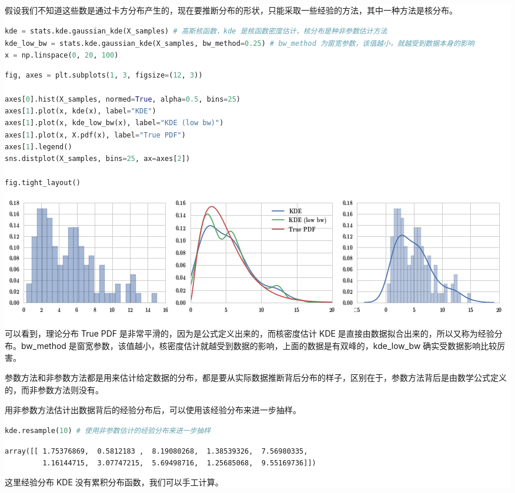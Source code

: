 
假设我们不知道这些数是通过卡方分布产生的，现在要推断分布的形状，只能采取一些经验的方法，其中一种方法是核分布。


```python
kde = stats.kde.gaussian_kde(X_samples) # 高斯核函数，kde 是核函数密度估计，核分布是种非参数估计方法
kde_low_bw = stats.kde.gaussian_kde(X_samples, bw_method=0.25) # bw_method 为窗宽参数，该值越小，就越受到数据本身的影响
x = np.linspace(0, 20, 100)
```


```python
fig, axes = plt.subplots(1, 3, figsize=(12, 3))

axes[0].hist(X_samples, normed=True, alpha=0.5, bins=25)
axes[1].plot(x, kde(x), label="KDE")
axes[1].plot(x, kde_low_bw(x), label="KDE (low bw)")
axes[1].plot(x, X.pdf(x), label="True PDF")
axes[1].legend()
sns.distplot(X_samples, bins=25, ax=axes[2])

fig.tight_layout()
```


![](/image/data-analysis/586070-20160607231849980-460966259.png)




可以看到，理论分布 True PDF 是非常平滑的，因为是公式定义出来的，而核密度估计 KDE 是直接由数据拟合出来的，所以又称为经验分布。bw_method 是窗宽参数，该值越小，核密度估计就越受到数据的影响，上面的数据是有双峰的，kde_low_bw 确实受数据影响比较厉害。

参数方法和非参数方法都是用来估计给定数据的分布，都是要从实际数据推断背后分布的样子，区别在于，参数方法背后是由数学公式定义的，而非参数方法则没有。

用非参数方法估计出数据背后的经验分布后，可以使用该经验分布来进一步抽样。


```python
kde.resample(10) # 使用非参数估计的经验分布来进一步抽样
```




    array([[ 1.75376869,  0.5812183 ,  8.19080268,  1.38539326,  7.56980335,
             1.16144715,  3.07747215,  5.69498716,  1.25685068,  9.55169736]])



这里经验分布 KDE 没有累积分布函数，我们可以手工计算。
